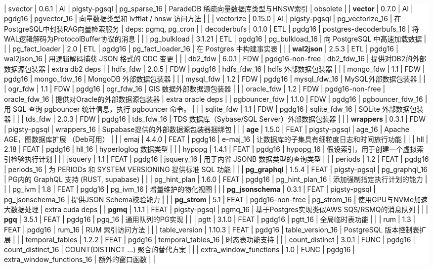 | svector                      | 0.6.1   | AI     | pigsty-pgsql    | pg_sparse_16                | ParadeDB 稀疏向量数据库类型与HNSW索引                 | obsolete            |
| **vector**                   | 0.7.0   | AI     | pgdg16          | pgvector_16                 | 向量数据类型和 ivfflat / hnsw 访问方法               |                     |
| vectorize                    | 0.15.0  | AI     | pigsty-pgsql    | pg_vectorize_16             | 在PostgreSQL中封装RAG向量检索服务                   | deps: pgmq, pg_cron |
| decoderbufs                  | 0.1.0   | ETL    | pgdg16          | postgres-decoderbufs_16     | 将WAL逻辑解码为ProtocolBuffer协议的消息              |                     |
| pg_bulkload                  | 3.1.21  | ETL    | pgdg16          | pg_bulkload_16              | 向 PostgreSQL 中高速加载数据                      |                     |
| pg_fact_loader               | 2.0     | ETL    | pgdg16          | pg_fact_loader_16           | 在 Postgres 中构建事实表                         |                     |
| **wal2json**                 | 2.5.3   | ETL    | pgdg16          | wal2json_16                 | 用逻辑解码捕获 JSON 格式的 CDC 变更                   |                     |
| db2_fdw                      | 6.0.1   | FDW    | pgdg16-non-free | db2_fdw_16                  | 提供对DB2的外部数据源包装器                           | extra db2 deps      |
| hdfs_fdw                     | 2.0.5   | FDW    | pgdg16          | hdfs_fdw_16                 | hdfs 外部数据包装器                              |                     |
| mongo_fdw                    | 1.1     | FDW    | pgdg16          | mongo_fdw_16                | MongoDB 外部数据包装器                           |                     |
| mysql_fdw                    | 1.2     | FDW    | pgdg16          | mysql_fdw_16                | MySQL外部数据包装器                              |                     |
| ogr_fdw                      | 1.1     | FDW    | pgdg16          | ogr_fdw_16                  | GIS 数据外部数据源包装器                            |                     |
| oracle_fdw                   | 1.2     | FDW    | pgdg16-non-free | oracle_fdw_16               | 提供对Oracle的外部数据源包装器                        | extra oracle deps   |
| pgbouncer_fdw                | 1.1.0   | FDW    | pgdg16          | pgbouncer_fdw_16            | 用 SQL 查询 pgbouncer 统计信息，执行 pgbouncer 命令。  |                     |
| sqlite_fdw                   | 1.1     | FDW    | pgdg16          | sqlite_fdw_16               | SQLite 外部数据包装器                            |                     |
| tds_fdw                      | 2.0.3   | FDW    | pgdg16          | tds_fdw_16                  | TDS 数据库（Sybase/SQL Server）外部数据包装器         |                     |
| **wrappers**                 | 0.3.1   | FDW    | pigsty-pgsql    | wrappers_16                 | Supabase提供的外部数据源包装器捆绑包                    |                     |
| **age**                      | 1.5.0   | FEAT   | pigsty-pgsql    | age_16                      | Apache AGE，图数据库扩展 （Deb可用）                 |                     |
| emaj                         | 4.4.0   | FEAT   | pgdg16          | e-maj_16                    | 让数据库的子集具有细粒度日志和时间旅行功能                     |                     |
| hll                          | 2.18    | FEAT   | pgdg16          | hll_16                      | hyperloglog 数据类型                          |                     |
| hypopg                       | 1.4.1   | FEAT   | pgdg16          | hypopg_16                   | 假设索引，用于创建一个虚拟索引检验执行计划                     |                     |
| jsquery                      | 1.1     | FEAT   | pgdg16          | jsquery_16                  | 用于内省 JSONB 数据类型的查询类型                      |                     |
| periods                      | 1.2     | FEAT   | pgdg16          | periods_16                  | 为 PERIODs 和 SYSTEM VERSIONING 提供标准 SQL 功能 |                     |
| **pg_graphql**               | 1.5.4   | FEAT   | pigsty-pgsql    | pg_graphql_16               | PG内的 GraphQL 支持 (RUST, supabase)          |                     |
| pg_hint_plan                 | 1.6.0   | FEAT   | pgdg16          | pg_hint_plan_16             | 添加强制指定执行计划的能力                             |                     |
| pg_ivm                       | 1.8     | FEAT   | pgdg16          | pg_ivm_16                   | 增量维护的物化视图                                 |                     |
| **pg_jsonschema**            | 0.3.1   | FEAT   | pigsty-pgsql    | pg_jsonschema_16            | 提供JSON Schema校验能力                         |                     |
| **pg_strom**                 | 5.1     | FEAT   | pgdg16-non-free | pg_strom_16                 | 使用GPU与NVMe加速大数据处理                         | extra cuda deps     |
| **pgmq**                     | 1.1.1   | FEAT   | pigsty-pgsql    | pgmq_16                     | 基于Postgres实现类似AWS SQS/RSMQ的消息队列           |                     |
| **pgq**                      | 3.5.1   | FEAT   | pgdg16          | pgq_16                      | 通用队列的PG实现                                 |                     |
| pgtt                         | 3.1.0   | FEAT   | pgdg16          | pgtt_16                     | 全局临时表功能                                   |                     |
| rum                          | 1.3     | FEAT   | pgdg16          | rum_16                      | RUM 索引访问方法                                |                     |
| table_version                | 1.10.3  | FEAT   | pgdg16          | table_version_16            | PostgreSQL 版本控制表扩展                        |                     |
| temporal_tables              | 1.2.2   | FEAT   | pgdg16          | temporal_tables_16          | 时态表功能支持                                   |                     |
| count_distinct               | 3.0.1   | FUNC   | pgdg16          | count_distinct_16           | COUNT(DISTINCT ...) 聚合的替代方案               |                     |
| extra_window_functions       | 1.0     | FUNC   | pgdg16          | extra_window_functions_16   | 额外的窗口函数                                   |                     |
